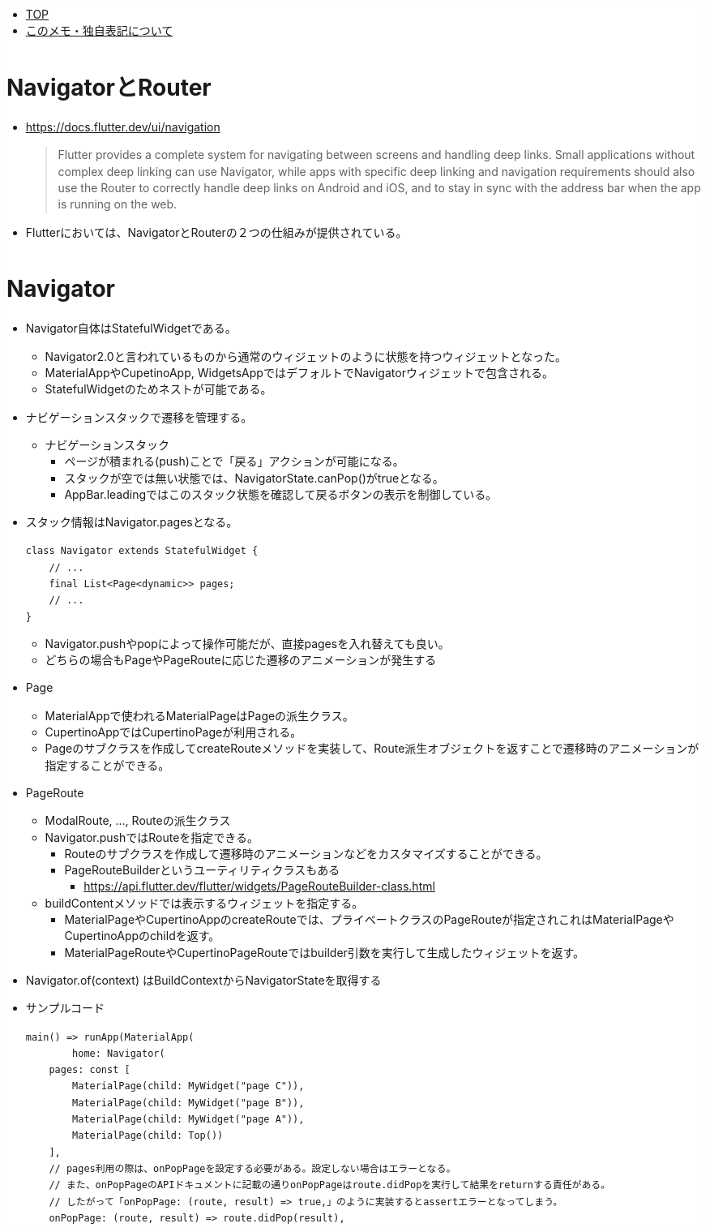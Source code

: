 - [TOP](./README.md)
- [このメモ・独自表記について](../README.md)



# NavigatorとRouter
* https://docs.flutter.dev/ui/navigation
    > Flutter provides a complete system for navigating between screens and handling deep links. Small applications without complex deep linking can use Navigator, while apps with specific deep linking and navigation requirements should also use the Router to correctly handle deep links on Android and iOS, and to stay in sync with the address bar when the app is running on the web.
* Flutterにおいては、NavigatorとRouterの２つの仕組みが提供されている。

# Navigator
* Navigator自体はStatefulWidgetである。
    * Navigator2.0と言われているものから通常のウィジェットのように状態を持つウィジェットとなった。
    * MaterialAppやCupetinoApp, WidgetsAppではデフォルトでNavigatorウィジェットで包含される。
    * StatefulWidgetのためネストが可能である。
* ナビゲーションスタックで遷移を管理する。
    * ナビゲーションスタック
        * ページが積まれる(push)ことで「戻る」アクションが可能になる。
        * スタックが空では無い状態では、NavigatorState.canPop()がtrueとなる。
        * AppBar.leadingではこのスタック状態を確認して戻るボタンの表示を制御している。
* スタック情報はNavigator.pagesとなる。
    ```
    class Navigator extends StatefulWidget {
        // ...
        final List<Page<dynamic>> pages;
        // ...
    }
    ```
    * Navigator.pushやpopによって操作可能だが、直接pagesを入れ替えても良い。
    * どちらの場合もPageやPageRouteに応じた遷移のアニメーションが発生する
* Page
    * MaterialAppで使われるMaterialPageはPageの派生クラス。
    * CupertinoAppではCupertinoPageが利用される。
    * Pageのサブクラスを作成してcreateRouteメソッドを実装して、Route派生オブジェクトを返すことで遷移時のアニメーションが指定することができる。
* PageRoute
    * ModalRoute, ..., Routeの派生クラス
    * Navigator.pushではRouteを指定できる。
        * Routeのサブクラスを作成して遷移時のアニメーションなどをカスタマイズすることができる。
        * PageRouteBuilderというユーティリティクラスもある
            * https://api.flutter.dev/flutter/widgets/PageRouteBuilder-class.html
    * buildContentメソッドでは表示するウィジェットを指定する。
        * MaterialPageやCupertinoAppのcreateRouteでは、プライベートクラスのPageRouteが指定されこれはMaterialPageやCupertinoAppのchildを返す。
        * MaterialPageRouteやCupertinoPageRouteではbuilder引数を実行して生成したウィジェットを返す。
    
* Navigator.of(context) はBuildContextからNavigatorStateを取得する
* サンプルコード
    ```
    main() => runApp(MaterialApp(
            home: Navigator(
        pages: const [
            MaterialPage(child: MyWidget("page C")),
            MaterialPage(child: MyWidget("page B")),
            MaterialPage(child: MyWidget("page A")),
            MaterialPage(child: Top())
        ],
        // pages利用の際は、onPopPageを設定する必要がある。設定しない場合はエラーとなる。
        // また、onPopPageのAPIドキュメントに記載の通りonPopPageはroute.didPopを実行して結果をreturnする責任がある。
        // したがって「onPopPage: (route, result) => true,」のように実装するとassertエラーとなってしまう。
        onPopPage: (route, result) => route.didPop(result),
